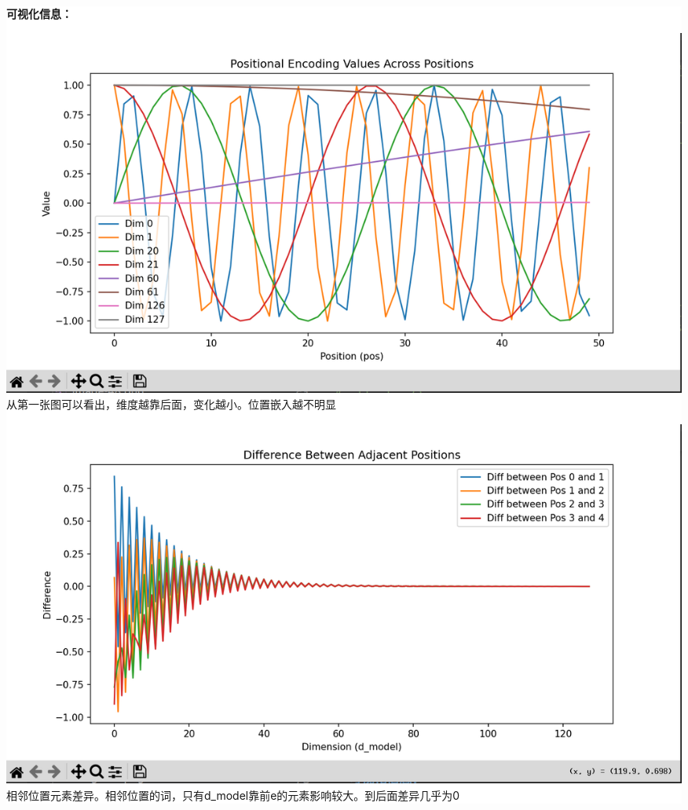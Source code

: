 
**可视化信息：**

![alt text](image-63.png)
从第一张图可以看出，维度越靠后面，变化越小。位置嵌入越不明显

![alt text](image-64.png)
相邻位置元素差异。相邻位置的词，只有d_model靠前e的元素影响较大。到后面差异几乎为0
